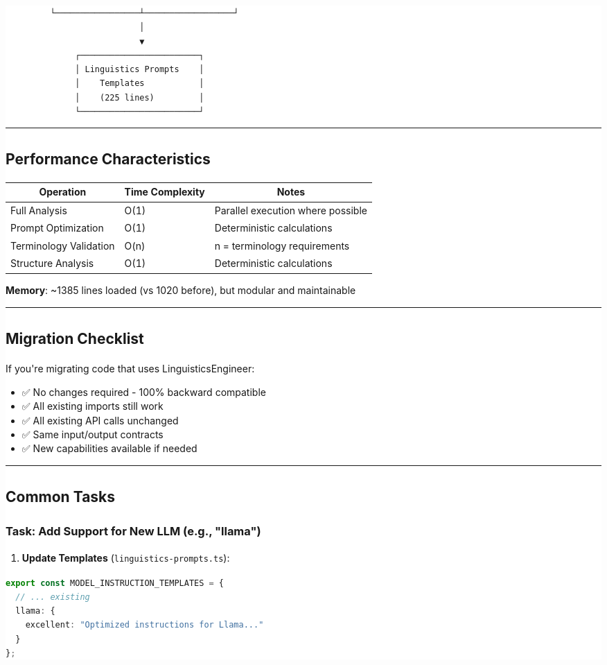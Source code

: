 ```
         └─────────────────┴──────────────────┘
                           │
                           ▼
              ┌────────────────────────┐
              │ Linguistics Prompts    │
              │    Templates           │
              │    (225 lines)         │
              └────────────────────────┘
```

---

## Performance Characteristics

| Operation | Time Complexity | Notes |
|-----------|----------------|-------|
| Full Analysis | O(1) | Parallel execution where possible |
| Prompt Optimization | O(1) | Deterministic calculations |
| Terminology Validation | O(n) | n = terminology requirements |
| Structure Analysis | O(1) | Deterministic calculations |

**Memory**: ~1385 lines loaded (vs 1020 before), but modular and maintainable

---

## Migration Checklist

If you're migrating code that uses LinguisticsEngineer:

- ✅ No changes required - 100% backward compatible
- ✅ All existing imports still work
- ✅ All existing API calls unchanged
- ✅ Same input/output contracts
- ✅ New capabilities available if needed

---

## Common Tasks

### Task: Add Support for New LLM (e.g., "llama")

1. **Update Templates** (`linguistics-prompts.ts`):
```typescript
export const MODEL_INSTRUCTION_TEMPLATES = {
  // ... existing
  llama: {
    excellent: "Optimized instructions for Llama..."
  }
};
```
